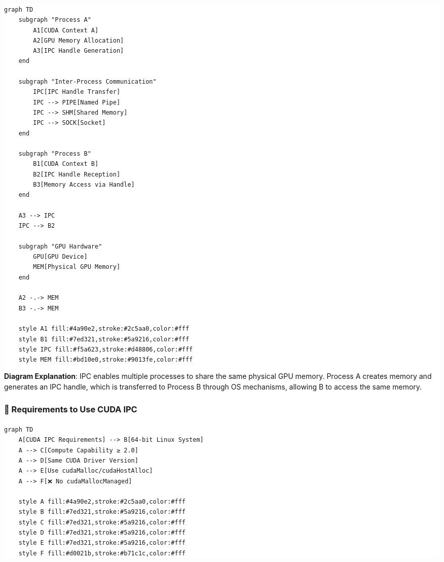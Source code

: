 ```mermaid
graph TD
    subgraph "Process A"
        A1[CUDA Context A]
        A2[GPU Memory Allocation]
        A3[IPC Handle Generation]
    end
    
    subgraph "Inter-Process Communication"
        IPC[IPC Handle Transfer]
        IPC --> PIPE[Named Pipe]
        IPC --> SHM[Shared Memory]
        IPC --> SOCK[Socket]
    end
    
    subgraph "Process B"
        B1[CUDA Context B]
        B2[IPC Handle Reception]
        B3[Memory Access via Handle]
    end
    
    A3 --> IPC
    IPC --> B2
    
    subgraph "GPU Hardware"
        GPU[GPU Device]
        MEM[Physical GPU Memory]
    end
    
    A2 -.-> MEM
    B3 -.-> MEM
    
    style A1 fill:#4a90e2,stroke:#2c5aa0,color:#fff
    style B1 fill:#7ed321,stroke:#5a9216,color:#fff
    style IPC fill:#f5a623,stroke:#d48806,color:#fff
    style MEM fill:#bd10e0,stroke:#9013fe,color:#fff
```

**Diagram Explanation**: IPC enables multiple processes to share the same physical GPU memory. Process A creates memory and generates an IPC handle, which is transferred to Process B through OS mechanisms, allowing B to access the same memory.

### 🔹 Requirements to Use CUDA IPC

```mermaid
graph TD
    A[CUDA IPC Requirements] --> B[64-bit Linux System]
    A --> C[Compute Capability ≥ 2.0]
    A --> D[Same CUDA Driver Version]
    A --> E[Use cudaMalloc/cudaHostAlloc]
    A --> F[❌ No cudaMallocManaged]
    
    style A fill:#4a90e2,stroke:#2c5aa0,color:#fff
    style B fill:#7ed321,stroke:#5a9216,color:#fff
    style C fill:#7ed321,stroke:#5a9216,color:#fff
    style D fill:#7ed321,stroke:#5a9216,color:#fff
    style E fill:#7ed321,stroke:#5a9216,color:#fff
    style F fill:#d0021b,stroke:#b71c1c,color:#fff
```
